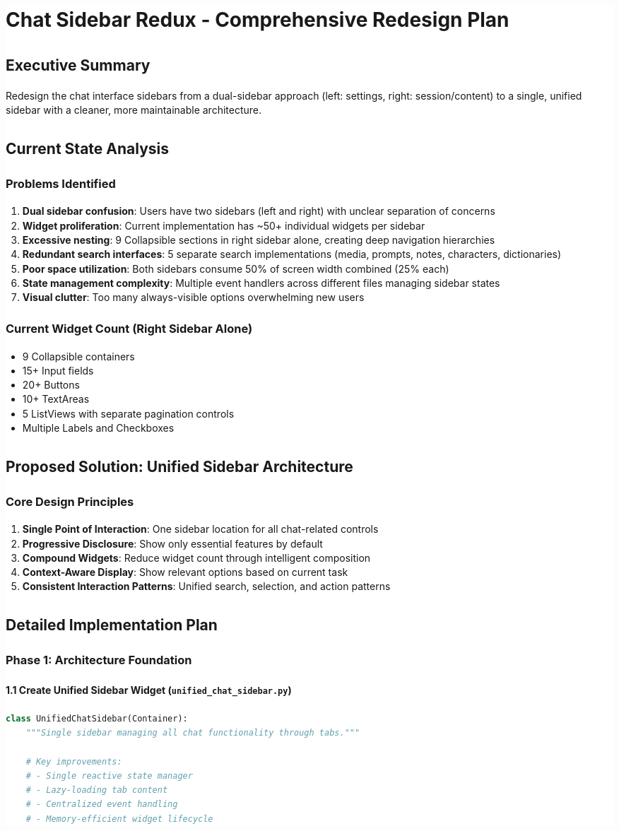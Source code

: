 # Chat Sidebar Redux - Comprehensive Redesign Plan

## Executive Summary
Redesign the chat interface sidebars from a dual-sidebar approach (left: settings, right: session/content) to a single, unified sidebar with a cleaner, more maintainable architecture.

## Current State Analysis

### Problems Identified
1. **Dual sidebar confusion**: Users have two sidebars (left and right) with unclear separation of concerns
2. **Widget proliferation**: Current implementation has ~50+ individual widgets per sidebar
3. **Excessive nesting**: 9 Collapsible sections in right sidebar alone, creating deep navigation hierarchies
4. **Redundant search interfaces**: 5 separate search implementations (media, prompts, notes, characters, dictionaries)
5. **Poor space utilization**: Both sidebars consume 50% of screen width combined (25% each)
6. **State management complexity**: Multiple event handlers across different files managing sidebar states
7. **Visual clutter**: Too many always-visible options overwhelming new users

### Current Widget Count (Right Sidebar Alone)
- 9 Collapsible containers
- 15+ Input fields
- 20+ Buttons
- 10+ TextAreas
- 5 ListViews with separate pagination controls
- Multiple Labels and Checkboxes

## Proposed Solution: Unified Sidebar Architecture

### Core Design Principles
1. **Single Point of Interaction**: One sidebar location for all chat-related controls
2. **Progressive Disclosure**: Show only essential features by default
3. **Compound Widgets**: Reduce widget count through intelligent composition
4. **Context-Aware Display**: Show relevant options based on current task
5. **Consistent Interaction Patterns**: Unified search, selection, and action patterns

## Detailed Implementation Plan

### Phase 1: Architecture Foundation

#### 1.1 Create Unified Sidebar Widget (`unified_chat_sidebar.py`)
```python
class UnifiedChatSidebar(Container):
    """Single sidebar managing all chat functionality through tabs."""
    
    # Key improvements:
    # - Single reactive state manager
    # - Lazy-loading tab content
    # - Centralized event handling
    # - Memory-efficient widget lifecycle
```
